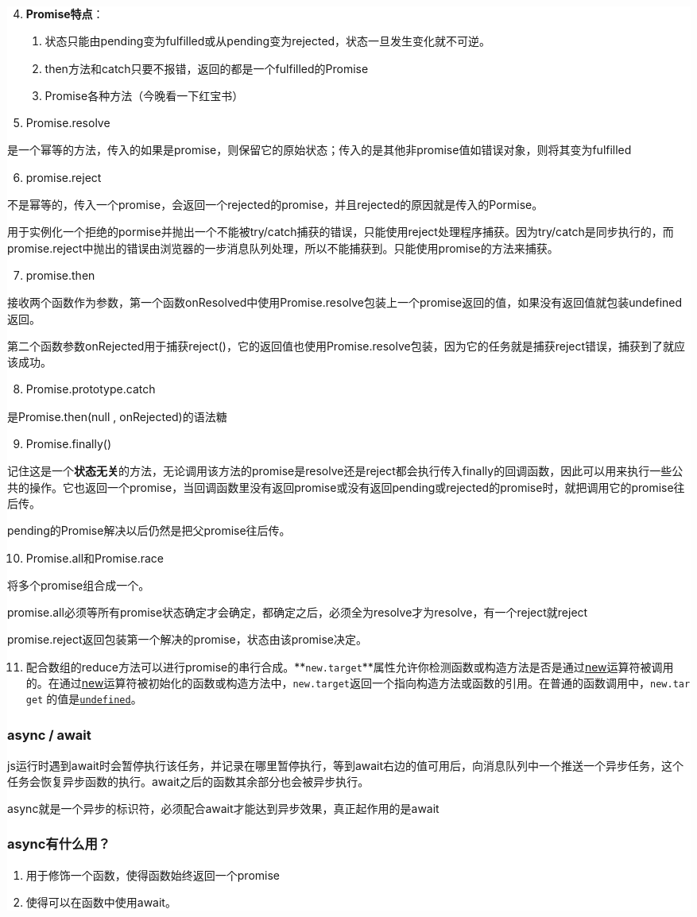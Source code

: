 4. **Promise特点**：
   
   1. 状态只能由pending变为fulfilled或从pending变为rejected，状态一旦发生变化就不可逆。
   
   2. then方法和catch只要不报错，返回的都是一个fulfilled的Promise
   
   3. Promise各种方法（今晚看一下红宝书）

5. Promise.resolve

是一个幂等的方法，传入的如果是promise，则保留它的原始状态；传入的是其他非promise值如错误对象，则将其变为fulfilled

6. promise.reject

不是幂等的，传入一个promise，会返回一个rejected的promise，并且rejected的原因就是传入的Pormise。

用于实例化一个拒绝的pormise并抛出一个不能被try/catch捕获的错误，只能使用reject处理程序捕获。因为try/catch是同步执行的，而promise.reject中抛出的错误由浏览器的一步消息队列处理，所以不能捕获到。只能使用promise的方法来捕获。

7. promise.then

接收两个函数作为参数，第一个函数onResolved中使用Promise.resolve包装上一个promise返回的值，如果没有返回值就包装undefined返回。

第二个函数参数onRejected用于捕获reject()，它的返回值也使用Promise.resolve包装，因为它的任务就是捕获reject错误，捕获到了就应该成功。

8. Promise.prototype.catch

是Promise.then(null , onRejected)的语法糖

9. Promise.finally()

记住这是一个**状态无关**的方法，无论调用该方法的promise是resolve还是reject都会执行传入finally的回调函数，因此可以用来执行一些公共的操作。它也返回一个promise，当回调函数里没有返回promise或没有返回pending或rejected的promise时，就把调用它的promise往后传。

pending的Promise解决以后仍然是把父promise往后传。

10. Promise.all和Promise.race

将多个promise组合成一个。

promise.all必须等所有promise状态确定才会确定，都确定之后，必须全为resolve才为resolve，有一个reject就reject

promise.reject返回包装第一个解决的promise，状态由该promise决定。

11. 配合数组的reduce方法可以进行promise的串行合成。**`new.target`**属性允许你检测函数或构造方法是否是通过[new](https://developer.mozilla.org/zh-CN/docs/Web/JavaScript/Reference/Operators/new)运算符被调用的。在通过[new](https://developer.mozilla.org/zh-CN/docs/Web/JavaScript/Reference/Operators/new)运算符被初始化的函数或构造方法中，`new.target`返回一个指向构造方法或函数的引用。在普通的函数调用中，`new.target` 的值是[`undefined`](https://developer.mozilla.org/zh-CN/docs/Web/JavaScript/Reference/Global_Objects/undefined)。

### async / await

js运行时遇到await时会暂停执行该任务，并记录在哪里暂停执行，等到await右边的值可用后，向消息队列中一个推送一个异步任务，这个任务会恢复异步函数的执行。await之后的函数其余部分也会被异步执行。

async就是一个异步的标识符，必须配合await才能达到异步效果，真正起作用的是await

### async有什么用？

1. 用于修饰一个函数，使得函数始终返回一个promise

2. 使得可以在函数中使用await。
